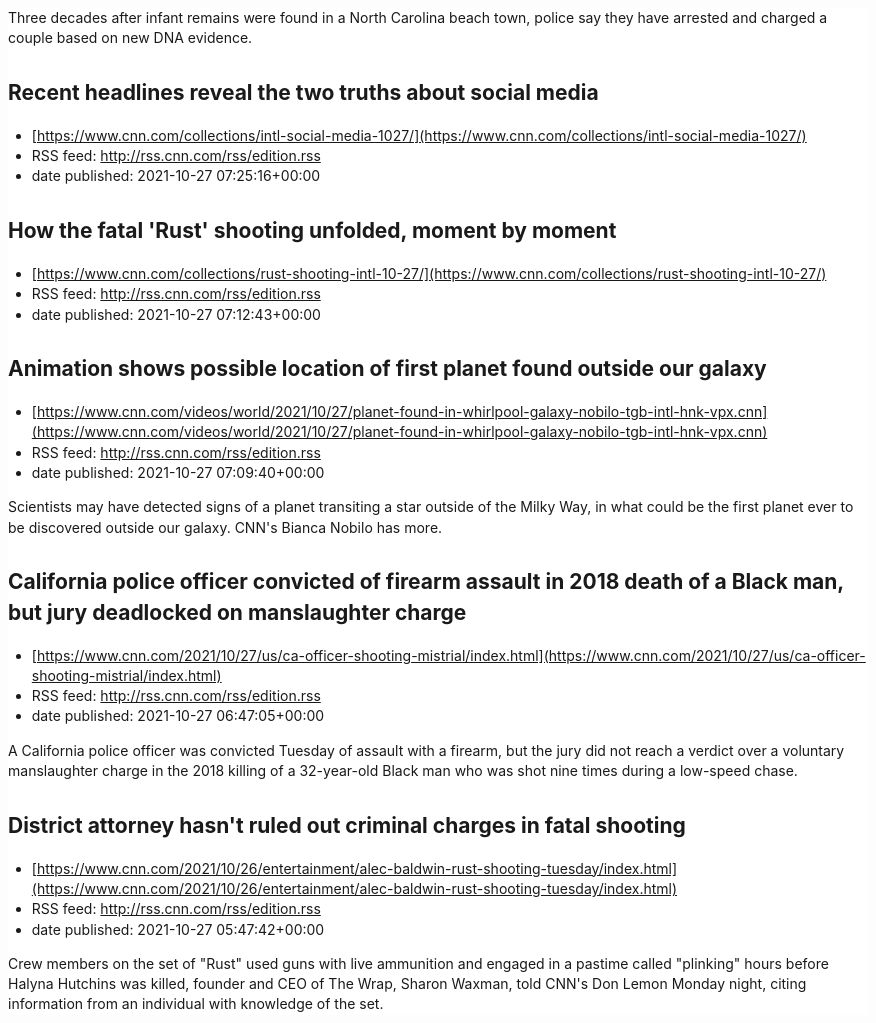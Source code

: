 Three decades after infant remains were found in a North Carolina beach town, police say they have arrested and charged a couple based on new DNA evidence.

## Recent headlines reveal the two truths about social media
 - [https://www.cnn.com/collections/intl-social-media-1027/](https://www.cnn.com/collections/intl-social-media-1027/)
 - RSS feed: http://rss.cnn.com/rss/edition.rss
 - date published: 2021-10-27 07:25:16+00:00



## How the fatal 'Rust' shooting unfolded, moment by moment
 - [https://www.cnn.com/collections/rust-shooting-intl-10-27/](https://www.cnn.com/collections/rust-shooting-intl-10-27/)
 - RSS feed: http://rss.cnn.com/rss/edition.rss
 - date published: 2021-10-27 07:12:43+00:00



## Animation shows possible location of first planet found outside our galaxy
 - [https://www.cnn.com/videos/world/2021/10/27/planet-found-in-whirlpool-galaxy-nobilo-tgb-intl-hnk-vpx.cnn](https://www.cnn.com/videos/world/2021/10/27/planet-found-in-whirlpool-galaxy-nobilo-tgb-intl-hnk-vpx.cnn)
 - RSS feed: http://rss.cnn.com/rss/edition.rss
 - date published: 2021-10-27 07:09:40+00:00

Scientists may have detected signs of a planet transiting a star outside of the Milky Way, in what could be the first planet ever to be discovered outside our galaxy. CNN's Bianca Nobilo has more.

## California police officer convicted of firearm assault in 2018 death of a Black man, but jury deadlocked on manslaughter charge
 - [https://www.cnn.com/2021/10/27/us/ca-officer-shooting-mistrial/index.html](https://www.cnn.com/2021/10/27/us/ca-officer-shooting-mistrial/index.html)
 - RSS feed: http://rss.cnn.com/rss/edition.rss
 - date published: 2021-10-27 06:47:05+00:00

A California police officer was convicted Tuesday of assault with a firearm, but the jury did not reach a verdict over a voluntary manslaughter charge in the 2018 killing of a 32-year-old Black man who was shot nine times during a low-speed chase.

## District attorney hasn't ruled out criminal charges in fatal shooting
 - [https://www.cnn.com/2021/10/26/entertainment/alec-baldwin-rust-shooting-tuesday/index.html](https://www.cnn.com/2021/10/26/entertainment/alec-baldwin-rust-shooting-tuesday/index.html)
 - RSS feed: http://rss.cnn.com/rss/edition.rss
 - date published: 2021-10-27 05:47:42+00:00

Crew members on the set of "Rust" used guns with live ammunition and engaged in a pastime called "plinking" hours before Halyna Hutchins was killed, founder and CEO of The Wrap, Sharon Waxman, told CNN's Don Lemon Monday night, citing information from an individual with knowledge of the set.
